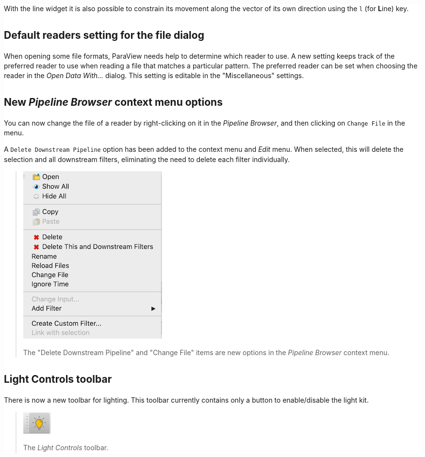 With the line widget it is also possible to constrain its movement along the vector of its own direction using the `l` (for **L**ine) key.

## Default readers setting for the file dialog

When opening some file formats, ParaView needs help to determine which reader to use. A new setting keeps track of the preferred reader to use when reading a file that matches a particular pattern. The preferred reader can be set when choosing the reader in the _Open Data With..._ dialog. This setting is editable in the "Miscellaneous" settings.

## New _Pipeline Browser_ context menu options

You can now change the file of a reader by right-clicking on it in the *Pipeline Browser*, and then clicking on `Change File` in the menu.

A `Delete Downstream Pipeline` option has been added to the context menu and _Edit_ menu. When selected, this will delete the selection and all downstream filters, eliminating the need to delete each filter individually.

> ![pipeline browser context menu items](img/5.11.0/context-menu-new-items.png)
>
> The "Delete Downstream Pipeline" and "Change File" items are new options in the _Pipeline Browser_ context menu.

## Light Controls toolbar

There is now a new toolbar for lighting. This toolbar currently contains only a button to enable/disable the light kit.

> ![light controls toolbar](img/5.11.0/light-toolbar.png "Light controls toolbar")
>
> The _Light Controls_ toolbar.
